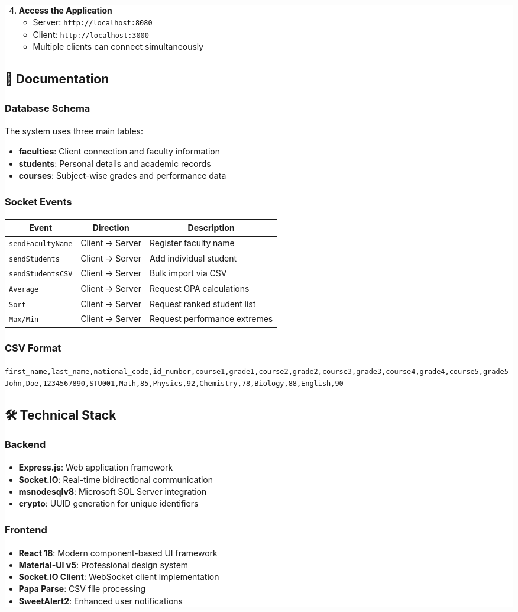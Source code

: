4. **Access the Application**
   - Server: `http://localhost:8080`
   - Client: `http://localhost:3000`
   - Multiple clients can connect simultaneously

## 📖 Documentation

### Database Schema
The system uses three main tables:
- **faculties**: Client connection and faculty information
- **students**: Personal details and academic records  
- **courses**: Subject-wise grades and performance data

### Socket Events
| Event | Direction | Description |
|-------|-----------|-------------|
| `sendFacultyName` | Client → Server | Register faculty name |
| `sendStudents` | Client → Server | Add individual student |
| `sendStudentsCSV` | Client → Server | Bulk import via CSV |
| `Average` | Client → Server | Request GPA calculations |
| `Sort` | Client → Server | Request ranked student list |
| `Max/Min` | Client → Server | Request performance extremes |

### CSV Format
```csv
first_name,last_name,national_code,id_number,course1,grade1,course2,grade2,course3,grade3,course4,grade4,course5,grade5
John,Doe,1234567890,STU001,Math,85,Physics,92,Chemistry,78,Biology,88,English,90
```

## 🛠️ Technical Stack

### Backend
- **Express.js**: Web application framework
- **Socket.IO**: Real-time bidirectional communication
- **msnodesqlv8**: Microsoft SQL Server integration
- **crypto**: UUID generation for unique identifiers

### Frontend
- **React 18**: Modern component-based UI framework
- **Material-UI v5**: Professional design system
- **Socket.IO Client**: WebSocket client implementation
- **Papa Parse**: CSV file processing
- **SweetAlert2**: Enhanced user notifications
